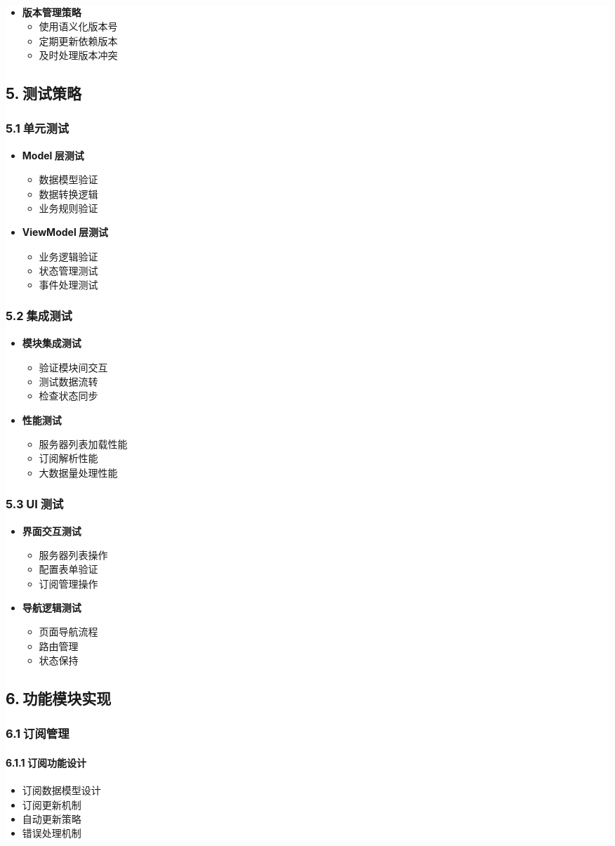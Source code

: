 - **版本管理策略**
  - 使用语义化版本号
  - 定期更新依赖版本
  - 及时处理版本冲突

## 5. 测试策略

### 5.1 单元测试

- **Model 层测试**
  - 数据模型验证
  - 数据转换逻辑
  - 业务规则验证

- **ViewModel 层测试**
  - 业务逻辑验证
  - 状态管理测试
  - 事件处理测试

### 5.2 集成测试

- **模块集成测试**
  - 验证模块间交互
  - 测试数据流转
  - 检查状态同步

- **性能测试**
  - 服务器列表加载性能
  - 订阅解析性能
  - 大数据量处理性能

### 5.3 UI 测试

- **界面交互测试**
  - 服务器列表操作
  - 配置表单验证
  - 订阅管理操作

- **导航逻辑测试**
  - 页面导航流程
  - 路由管理
  - 状态保持

## 6. 功能模块实现

### 6.1 订阅管理

#### 6.1.1 订阅功能设计

- 订阅数据模型设计
- 订阅更新机制
- 自动更新策略
- 错误处理机制
